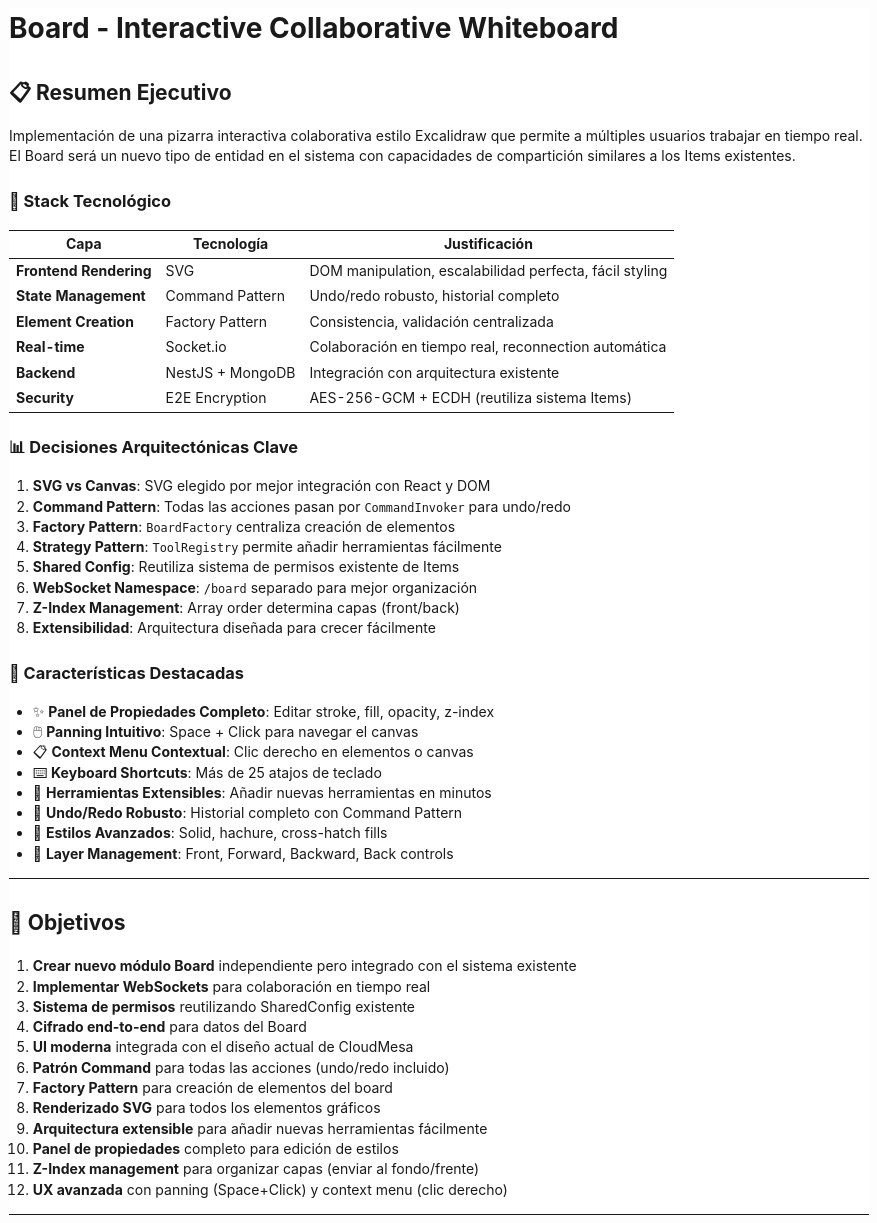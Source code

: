 # Board - Interactive Collaborative Whiteboard

## 📋 Resumen Ejecutivo

Implementación de una pizarra interactiva colaborativa estilo Excalidraw que permite a múltiples usuarios trabajar en tiempo real. El Board será un nuevo tipo de entidad en el sistema con capacidades de compartición similares a los Items existentes.

### 🎨 Stack Tecnológico

| Capa | Tecnología | Justificación |
|------|-----------|---------------|
| **Frontend Rendering** | SVG | DOM manipulation, escalabilidad perfecta, fácil styling |
| **State Management** | Command Pattern | Undo/redo robusto, historial completo |
| **Element Creation** | Factory Pattern | Consistencia, validación centralizada |
| **Real-time** | Socket.io | Colaboración en tiempo real, reconnection automática |
| **Backend** | NestJS + MongoDB | Integración con arquitectura existente |
| **Security** | E2E Encryption | AES-256-GCM + ECDH (reutiliza sistema Items) |

### 📊 Decisiones Arquitectónicas Clave

1. **SVG vs Canvas**: SVG elegido por mejor integración con React y DOM
2. **Command Pattern**: Todas las acciones pasan por `CommandInvoker` para undo/redo
3. **Factory Pattern**: `BoardFactory` centraliza creación de elementos
4. **Strategy Pattern**: `ToolRegistry` permite añadir herramientas fácilmente
5. **Shared Config**: Reutiliza sistema de permisos existente de Items
6. **WebSocket Namespace**: `/board` separado para mejor organización
7. **Z-Index Management**: Array order determina capas (front/back)
8. **Extensibilidad**: Arquitectura diseñada para crecer fácilmente

### 🎯 Características Destacadas

- ✨ **Panel de Propiedades Completo**: Editar stroke, fill, opacity, z-index
- 🖱️ **Panning Intuitivo**: Space + Click para navegar el canvas
- 📋 **Context Menu Contextual**: Clic derecho en elementos o canvas
- ⌨️ **Keyboard Shortcuts**: Más de 25 atajos de teclado
- 🔧 **Herramientas Extensibles**: Añadir nuevas herramientas en minutos
- 🔄 **Undo/Redo Robusto**: Historial completo con Command Pattern
- 🎨 **Estilos Avanzados**: Solid, hachure, cross-hatch fills
- 📐 **Layer Management**: Front, Forward, Backward, Back controls

---

## 🎯 Objetivos

1. **Crear nuevo módulo Board** independiente pero integrado con el sistema existente
2. **Implementar WebSockets** para colaboración en tiempo real
3. **Sistema de permisos** reutilizando SharedConfig existente
4. **Cifrado end-to-end** para datos del Board
5. **UI moderna** integrada con el diseño actual de CloudMesa
6. **Patrón Command** para todas las acciones (undo/redo incluido)
7. **Factory Pattern** para creación de elementos del board
8. **Renderizado SVG** para todos los elementos gráficos
9. **Arquitectura extensible** para añadir nuevas herramientas fácilmente
10. **Panel de propiedades** completo para edición de estilos
11. **Z-Index management** para organizar capas (enviar al fondo/frente)
12. **UX avanzada** con panning (Space+Click) y context menu (clic derecho)

---